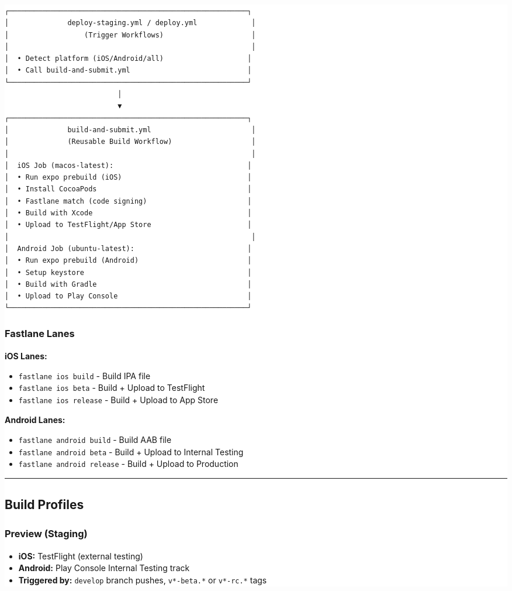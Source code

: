 ```
┌─────────────────────────────────────────────────────────┐
│              deploy-staging.yml / deploy.yml             │
│                  (Trigger Workflows)                     │
│                                                          │
│  • Detect platform (iOS/Android/all)                    │
│  • Call build-and-submit.yml                            │
└─────────────────────────────────────────────────────────┘
                           │
                           ▼
┌─────────────────────────────────────────────────────────┐
│              build-and-submit.yml                        │
│              (Reusable Build Workflow)                   │
│                                                          │
│  iOS Job (macos-latest):                                │
│  • Run expo prebuild (iOS)                              │
│  • Install CocoaPods                                    │
│  • Fastlane match (code signing)                        │
│  • Build with Xcode                                     │
│  • Upload to TestFlight/App Store                       │
│                                                          │
│  Android Job (ubuntu-latest):                           │
│  • Run expo prebuild (Android)                          │
│  • Setup keystore                                       │
│  • Build with Gradle                                    │
│  • Upload to Play Console                               │
└─────────────────────────────────────────────────────────┘
```

### Fastlane Lanes

**iOS Lanes:**

- `fastlane ios build` - Build IPA file
- `fastlane ios beta` - Build + Upload to TestFlight
- `fastlane ios release` - Build + Upload to App Store

**Android Lanes:**

- `fastlane android build` - Build AAB file
- `fastlane android beta` - Build + Upload to Internal Testing
- `fastlane android release` - Build + Upload to Production

---

## Build Profiles

### Preview (Staging)

- **iOS:** TestFlight (external testing)
- **Android:** Play Console Internal Testing track
- **Triggered by:** `develop` branch pushes, `v*-beta.*` or `v*-rc.*` tags
